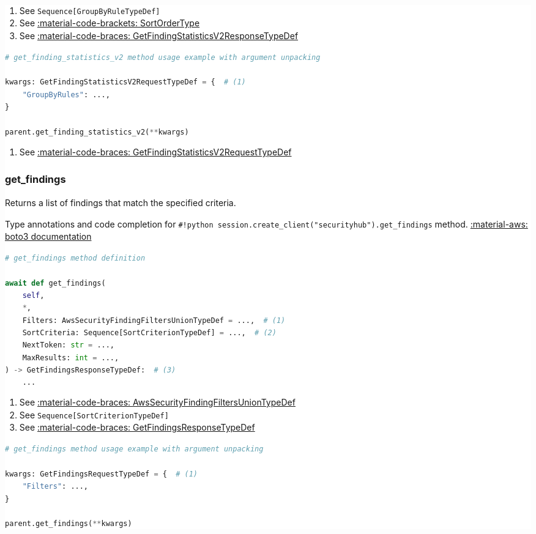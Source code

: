1. See `Sequence[GroupByRuleTypeDef]`
2. See [:material-code-brackets: SortOrderType](./literals.md#sortordertype)
3. See [:material-code-braces: GetFindingStatisticsV2ResponseTypeDef](./type_defs.md#getfindingstatisticsv2responsetypedef)


```python
# get_finding_statistics_v2 method usage example with argument unpacking

kwargs: GetFindingStatisticsV2RequestTypeDef = {  # (1)
    "GroupByRules": ...,
}

parent.get_finding_statistics_v2(**kwargs)
```

1. See [:material-code-braces: GetFindingStatisticsV2RequestTypeDef](./type_defs.md#getfindingstatisticsv2requesttypedef)

### get\_findings

Returns a list of findings that match the specified criteria.

Type annotations and code completion for `#!python session.create_client("securityhub").get_findings` method.
[:material-aws: boto3 documentation](https://boto3.amazonaws.com/v1/documentation/api/latest/reference/services/securityhub/client/get_findings.html)

```python
# get_findings method definition

await def get_findings(
    self,
    *,
    Filters: AwsSecurityFindingFiltersUnionTypeDef = ...,  # (1)
    SortCriteria: Sequence[SortCriterionTypeDef] = ...,  # (2)
    NextToken: str = ...,
    MaxResults: int = ...,
) -> GetFindingsResponseTypeDef:  # (3)
    ...
```

1. See [:material-code-braces: AwsSecurityFindingFiltersUnionTypeDef](#awssecurityfindingfiltersuniontypedef)
2. See `Sequence[SortCriterionTypeDef]`
3. See [:material-code-braces: GetFindingsResponseTypeDef](./type_defs.md#getfindingsresponsetypedef)


```python
# get_findings method usage example with argument unpacking

kwargs: GetFindingsRequestTypeDef = {  # (1)
    "Filters": ...,
}

parent.get_findings(**kwargs)
```
